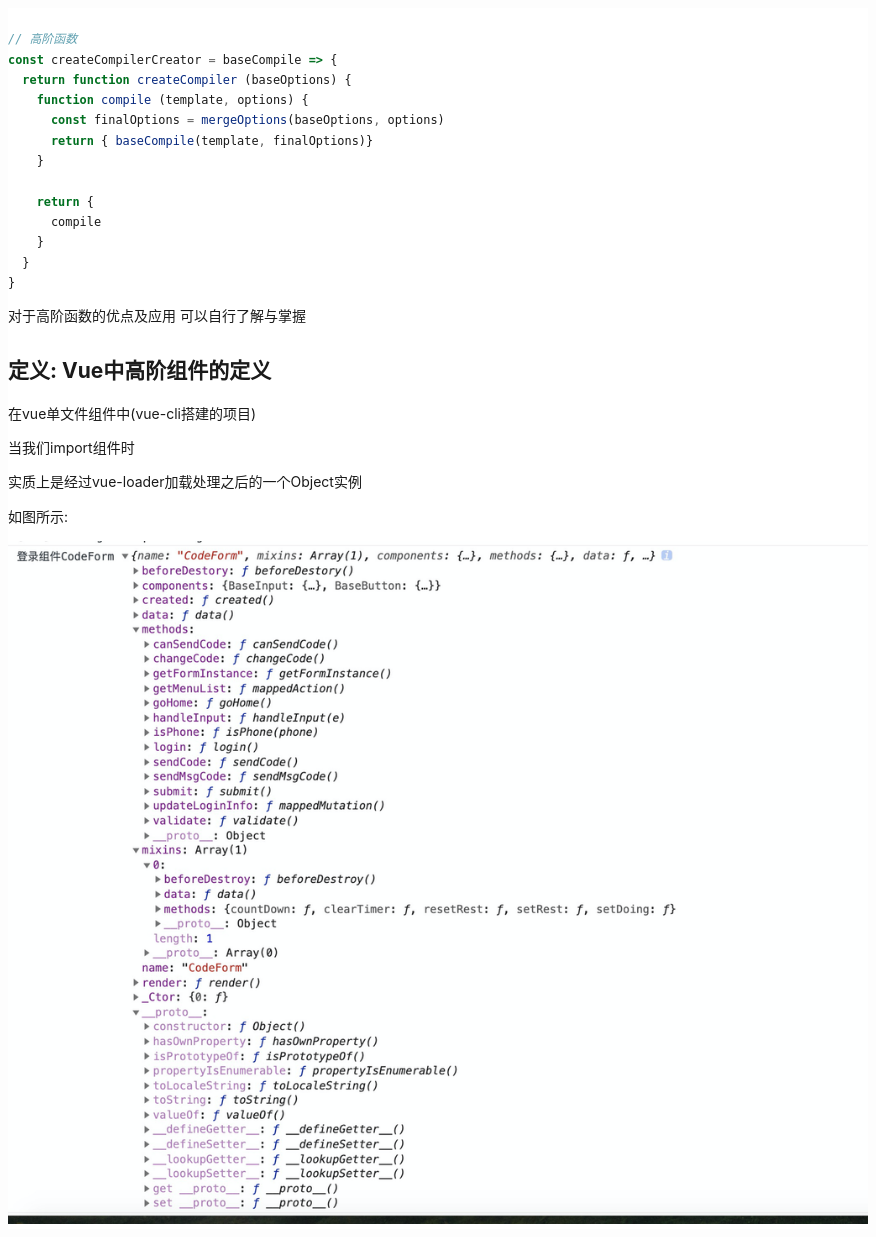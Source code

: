 ```js

// 高阶函数
const createCompilerCreator = baseCompile => {
  return function createCompiler (baseOptions) {
    function compile (template, options) {
      const finalOptions = mergeOptions(baseOptions, options)
      return { baseCompile(template, finalOptions)}
    }

    return {
      compile
    }
  }
}
```

对于高阶函数的优点及应用 可以自行了解与掌握

## 定义: Vue中高阶组件的定义

在vue单文件组件中(vue-cli搭建的项目)

当我们import组件时

实质上是经过vue-loader加载处理之后的一个Object实例

如图所示:

![Alt sfc](https://github.com/YeahDreamItPossible/StepFurtureInJS/blob/main/Vue/Images/Advanced/sfc.png)
